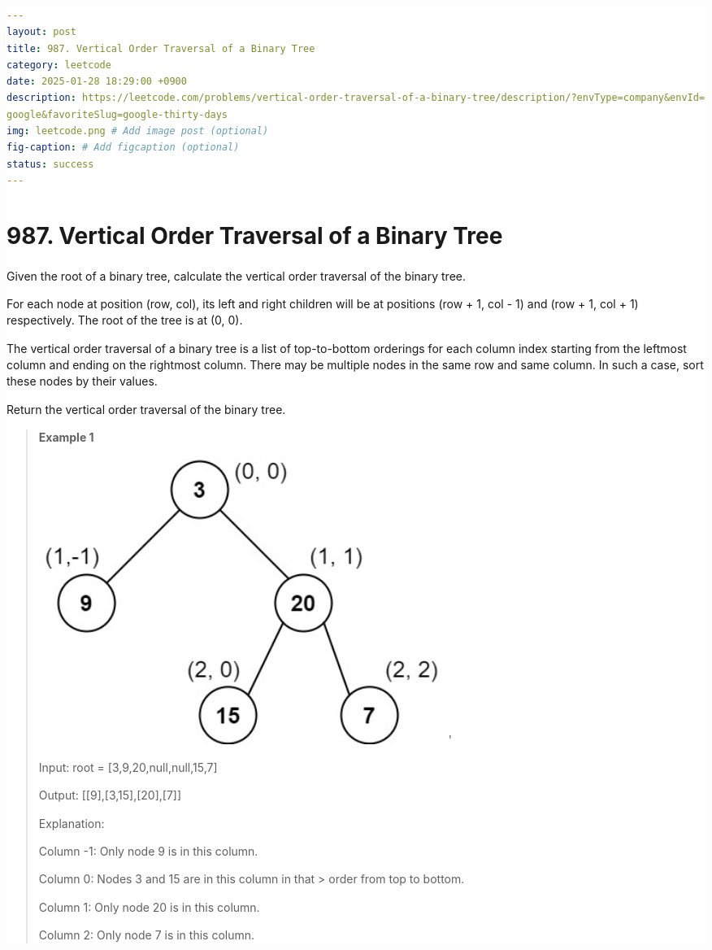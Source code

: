 ```yaml
---
layout: post
title: 987. Vertical Order Traversal of a Binary Tree
category: leetcode
date: 2025-01-28 18:29:00 +0900
description: https://leetcode.com/problems/vertical-order-traversal-of-a-binary-tree/description/?envType=company&envId=google&favoriteSlug=google-thirty-days
img: leetcode.png # Add image post (optional)
fig-caption: # Add figcaption (optional)
status: success
---
```


# 987. Vertical Order Traversal of a Binary Tree

Given the root of a binary tree, calculate the vertical order traversal of the binary tree.

For each node at position (row, col), its left and right children will be at positions (row + 1, col - 1) and (row + 1, col + 1) respectively. The root of the tree is at (0, 0).

The vertical order traversal of a binary tree is a list of top-to-bottom orderings for each column index starting from the leftmost column and ending on the rightmost column. There may be multiple nodes in the same row and same column. In such a case, sort these nodes by their values.

Return the vertical order traversal of the binary tree.


> **Example 1**
> 
> <img src="../imgs/vtree1.jpg" alt="vtree1" width="500"/> '
> 
> Input: root = [3,9,20,null,null,15,7]
> 
> Output: [[9],[3,15],[20],[7]]
> 
> Explanation:
> 
> Column -1: Only node 9 is in this column.
> 
> Column 0: Nodes 3 and 15 are in this column in that > order from top to bottom.
> 
> Column 1: Only node 20 is in this column.
> 
> Column 2: Only node 7 is in this column.
